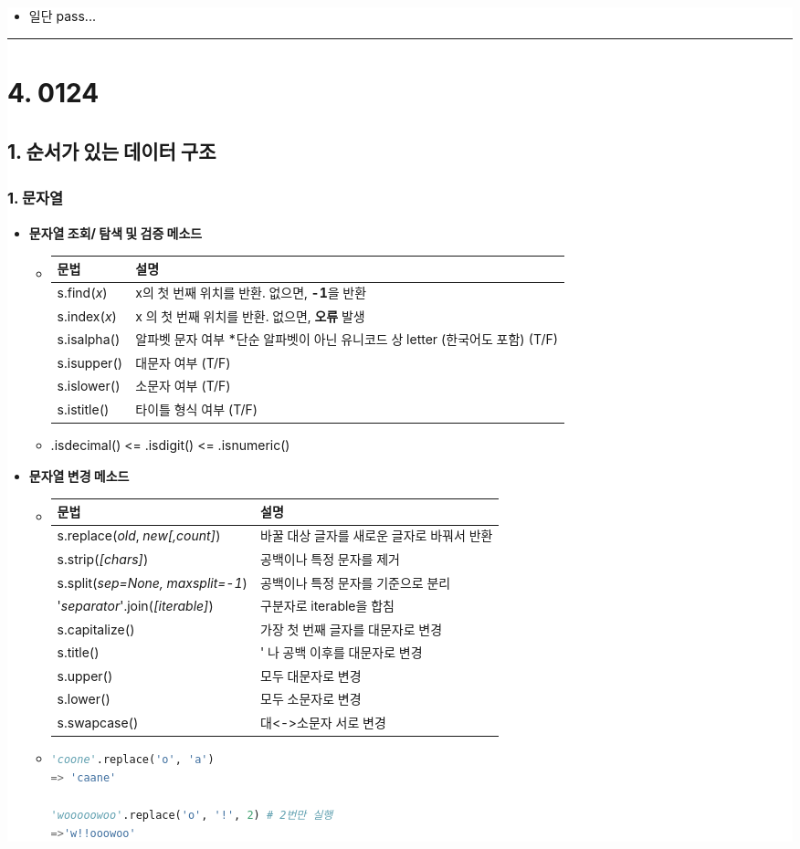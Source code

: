 - 일단 pass...

---

# 4. 0124



## 1. 순서가 있는 데이터 구조

### 1. 문자열

- **문자열 조회/ 탐색 및 검증 메소드**

  - | 문법         | 설명                                                         |
    | ------------ | ------------------------------------------------------------ |
    | s.find(*x*)  | x의 첫 번째 위치를 반환. 없으면, **-1**을 반환               |
    | s.index(*x*) | x 의 첫 번째 위치를 반환. 없으면, **오류** 발생              |
    | s.isalpha()  | 알파벳 문자 여부 *단순 알파벳이 아닌 유니코드 상 letter (한국어도 포함) (T/F) |
    | s.isupper()  | 대문자 여부 (T/F)                                            |
    | s.islower()  | 소문자 여부 (T/F)                                            |
    | s.istitle()  | 타이틀 형식 여부 (T/F)                                       |

  - .isdecimal() <= .isdigit() <= .isnumeric()

- **문자열 변경 메소드**

  - | 문법                             | 설명                                       |
    | -------------------------------- | ------------------------------------------ |
    | s.replace(*old*, *new[,count]*)  | 바꿀 대상 글자를 새로운 글자로 바꿔서 반환 |
    | s.strip(*[chars]*)               | 공백이나 특정 문자를 제거                  |
    | s.split(*sep=None, maxsplit=-1*) | 공백이나 특정 문자를 기준으로 분리         |
    | '*separator*'.join(*[iterable]*) | 구분자로 iterable을 합침                   |
    | s.capitalize()                   | 가장 첫 번째 글자를 대문자로 변경          |
    | s.title()                        | ' 나 공백 이후를 대문자로 변경             |
    | s.upper()                        | 모두 대문자로 변경                         |
    | s.lower()                        | 모두 소문자로 변경                         |
    | s.swapcase()                     | 대<->소문자 서로 변경                      |

  - ```python
    'coone'.replace('o', 'a')
    => 'caane'
    
    'wooooowoo'.replace('o', '!', 2) # 2번만 실행
    =>'w!!ooowoo' 
    